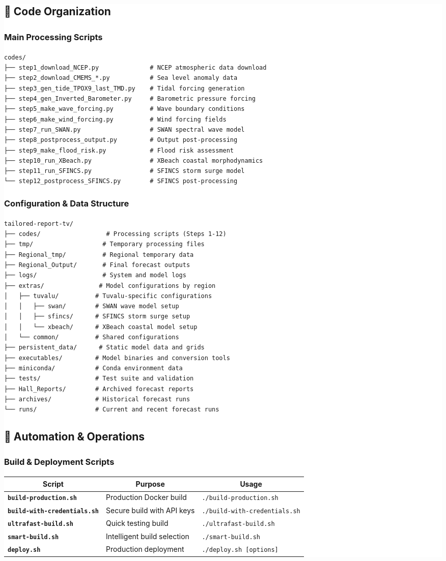 ## 📁 Code Organization

### Main Processing Scripts

```
codes/
├── step1_download_NCEP.py              # NCEP atmospheric data download
├── step2_download_CMEMS_*.py           # Sea level anomaly data
├── step3_gen_tide_TPOX9_last_TMD.py    # Tidal forcing generation
├── step4_gen_Inverted_Barometer.py     # Barometric pressure forcing
├── step5_make_wave_forcing.py          # Wave boundary conditions
├── step6_make_wind_forcing.py          # Wind forcing fields
├── step7_run_SWAN.py                   # SWAN spectral wave model
├── step8_postprocess_output.py         # Output post-processing
├── step9_make_flood_risk.py            # Flood risk assessment
├── step10_run_XBeach.py                # XBeach coastal morphodynamics
├── step11_run_SFINCS.py                # SFINCS storm surge model
└── step12_postprocess_SFINCS.py        # SFINCS post-processing
```

### Configuration & Data Structure

```
tailored-report-tv/
├── codes/                  # Processing scripts (Steps 1-12)
├── tmp/                   # Temporary processing files
├── Regional_tmp/          # Regional temporary data
├── Regional_Output/       # Final forecast outputs
├── logs/                  # System and model logs
├── extras/               # Model configurations by region
│   ├── tuvalu/          # Tuvalu-specific configurations
│   │   ├── swan/        # SWAN wave model setup
│   │   ├── sfincs/      # SFINCS storm surge setup
│   │   └── xbeach/      # XBeach coastal model setup
│   └── common/          # Shared configurations
├── persistent_data/      # Static model data and grids
├── executables/         # Model binaries and conversion tools
├── miniconda/           # Conda environment data
├── tests/               # Test suite and validation
├── Hall_Reports/        # Archived forecast reports
├── archives/            # Historical forecast runs
└── runs/                # Current and recent forecast runs
```

## 🚀 Automation & Operations

### Build & Deployment Scripts

| Script | Purpose | Usage |
|--------|---------|-------|
| **`build-production.sh`** | Production Docker build | `./build-production.sh` |
| **`build-with-credentials.sh`** | Secure build with API keys | `./build-with-credentials.sh` |
| **`ultrafast-build.sh`** | Quick testing build | `./ultrafast-build.sh` |
| **`smart-build.sh`** | Intelligent build selection | `./smart-build.sh` |
| **`deploy.sh`** | Production deployment | `./deploy.sh [options]` |
